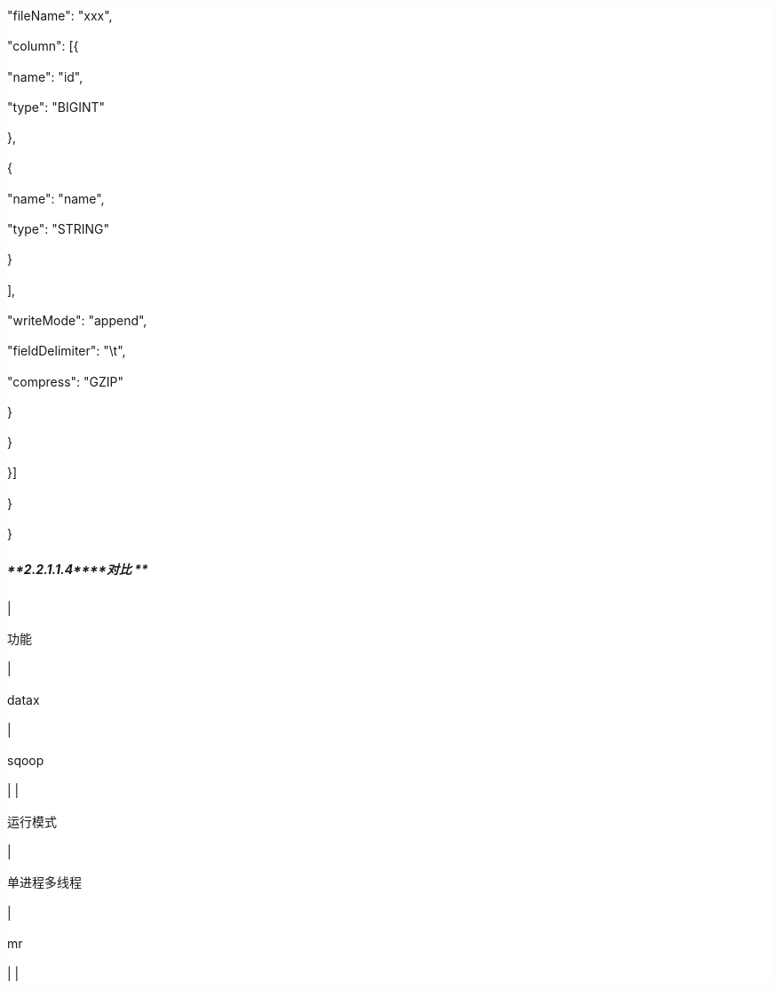 "fileName": "xxx",

"column": \[{

"name": "id",

"type": "BIGINT"

},

{

"name": "name",

"type": "STRING"

}

],

"writeMode": "append",

"fieldDelimiter": "\\t",

"compress": "GZIP"

}

}

}]

}

}

##### **2.2.1.1.4\*\***对比 \*\*

\| 

功能

 \| 

datax

 \| 

sqoop

 \|
\| 

运行模式

 \| 

单进程多线程

 \| 

mr

 \|
\| 

